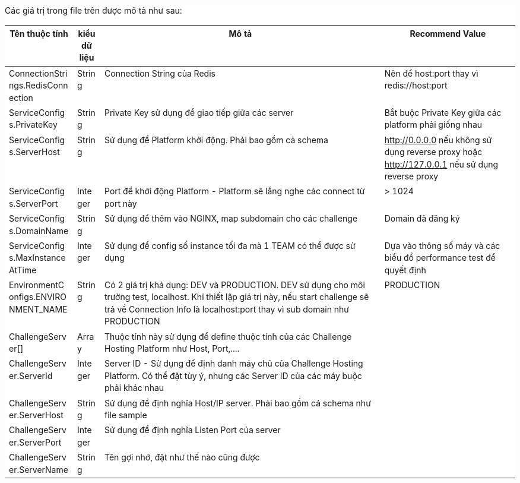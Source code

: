 Các giá trị trong file trên được mô tả như sau:


| Tên thuộc tính                      | kiểu dữ liệu | Mô tả                                                                                                                                                                                                              | Recommend Value                                                                                |
| ----------------------------------- | ------------ | ------------------------------------------------------------------------------------------------------------------------------------------------------------------------------------------------------------------ | ---------------------------------------------------------------------------------------------- |
| ConnectionStrings.RedisConnection   | String       | Connection String của Redis                                                                                                                                                                                        | Nên để host:port thay vì redis://host:port                                                     |
| ServiceConfigs.PrivateKey           | String       | Private Key sử dụng để giao tiếp giữa các server                                                                                                                                                                   | Bắt buộc Private Key giữa các platform phải giống nhau                                         |
| ServiceConfigs.ServerHost           | String       | Sử dụng để Platform khởi động. Phải bao gồm cả schema                                                                                                                                                              | http://0.0.0.0 nếu không sử dụng reverse proxy hoặc http://127.0.0.1 nếu sử dụng reverse proxy |
| ServiceConfigs.ServerPort           | Integer      | Port để khởi động Platform - Platform sẽ lắng nghe các connect từ port này                                                                                                                                         | > 1024                                                                                         |
| ServiceConfigs.DomainName           | String       | Sử dụng để thêm vào NGINX, map subdomain cho các challenge                                                                                                                                                         | Domain đã đăng ký                                                                              |
| ServiceConfigs.MaxInstanceAtTime    | Integer      | Sử dụng để config số instance tối đa mà 1 TEAM có thể được sử dụng                                                                                                                                                 | Dựa vào thông số máy và các biểu đồ performance test để quyết định                             |
| EnvironmentConfigs.ENVIRONMENT_NAME | String       | Có 2 giá trị khả dụng: DEV và PRODUCTION. DEV sử dụng cho môi trường test, localhost. Khi thiết lập giá trị này, nếu start challenge sẽ trả về Connection Info là localhost:port thay vì sub domain như PRODUCTION | PRODUCTION                                                                                     |
| ChallengeServer[]                   | Array        | Thuộc tính này sử dụng để define thuộc tính của các Challenge Hosting Platform như Host, Port,....                                                                                                                 |
| ChallengeServer.ServerId            | Integer      | Server ID - Sử dụng để định danh máy chủ của Challenge Hosting Platform. Có thể đặt tùy ý, nhưng các Server ID của các máy buộc phải khác nhau                                                                     |
| ChallengeServer.ServerHost          | String       | Sử dụng để định nghĩa Host/IP server. Phải bao gồm cả schema như file sample                                                                                                                                       |
| ChallengeServer.ServerPort          | Integer      | Sử dụng để định nghĩa Listen Port của server                                                                                                                                                                       |
| ChallengeServer.ServerName          | String       | Tên gợi nhớ, đặt như thế nào cũng được                                                                                                                                                                             |
